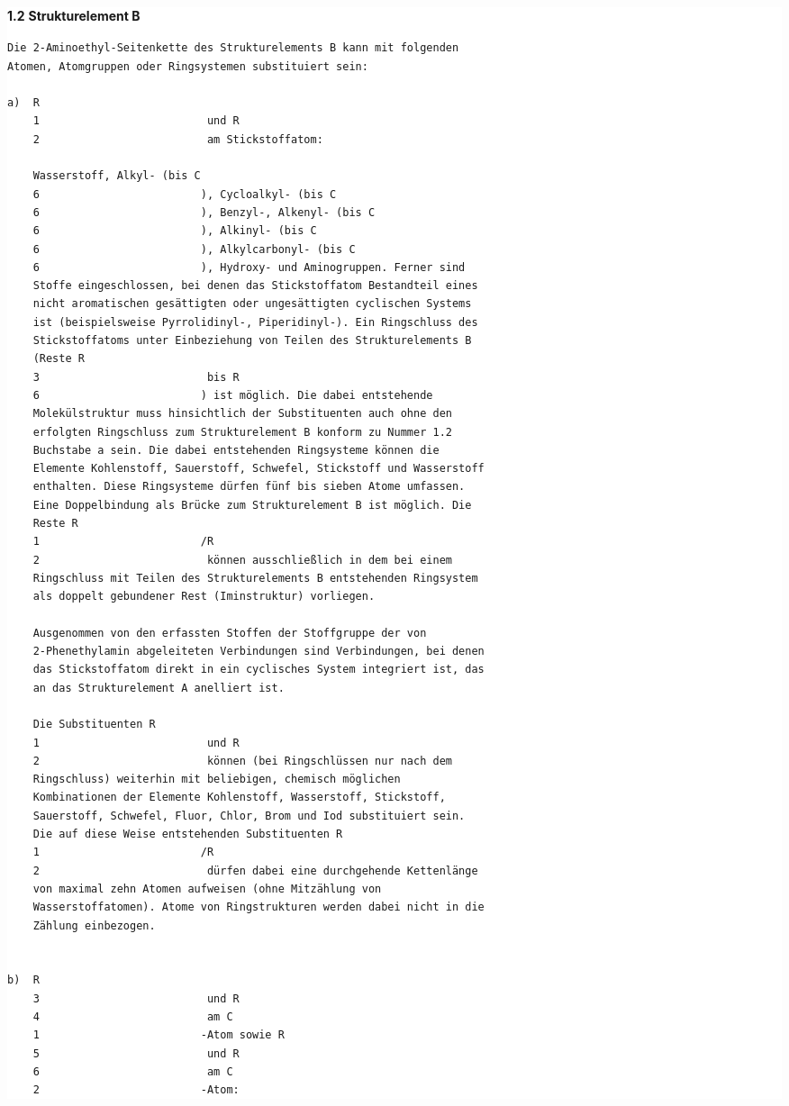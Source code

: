 
**1.2** **Strukturelement B**

    Die 2-Aminoethyl-Seitenkette des Strukturelements B kann mit folgenden
    Atomen, Atomgruppen oder Ringsystemen substituiert sein:

    a)  R
        1                          und R
        2                          am Stickstoffatom:

        Wasserstoff, Alkyl- (bis C
        6                         ), Cycloalkyl- (bis C
        6                         ), Benzyl-, Alkenyl- (bis C
        6                         ), Alkinyl- (bis C
        6                         ), Alkylcarbonyl- (bis C
        6                         ), Hydroxy- und Aminogruppen. Ferner sind
        Stoffe eingeschlossen, bei denen das Stickstoffatom Bestandteil eines
        nicht aromatischen gesättigten oder ungesättigten cyclischen Systems
        ist (beispielsweise Pyrrolidinyl-, Piperidinyl-). Ein Ringschluss des
        Stickstoffatoms unter Einbeziehung von Teilen des Strukturelements B
        (Reste R
        3                          bis R
        6                         ) ist möglich. Die dabei entstehende
        Molekülstruktur muss hinsichtlich der Substituenten auch ohne den
        erfolgten Ringschluss zum Strukturelement B konform zu Nummer 1.2
        Buchstabe a sein. Die dabei entstehenden Ringsysteme können die
        Elemente Kohlenstoff, Sauerstoff, Schwefel, Stickstoff und Wasserstoff
        enthalten. Diese Ringsysteme dürfen fünf bis sieben Atome umfassen.
        Eine Doppelbindung als Brücke zum Strukturelement B ist möglich. Die
        Reste R
        1                         /R
        2                          können ausschließlich in dem bei einem
        Ringschluss mit Teilen des Strukturelements B entstehenden Ringsystem
        als doppelt gebundener Rest (Iminstruktur) vorliegen.

        Ausgenommen von den erfassten Stoffen der Stoffgruppe der von
        2-Phenethylamin abgeleiteten Verbindungen sind Verbindungen, bei denen
        das Stickstoffatom direkt in ein cyclisches System integriert ist, das
        an das Strukturelement A anelliert ist.

        Die Substituenten R
        1                          und R
        2                          können (bei Ringschlüssen nur nach dem
        Ringschluss) weiterhin mit beliebigen, chemisch möglichen
        Kombinationen der Elemente Kohlenstoff, Wasserstoff, Stickstoff,
        Sauerstoff, Schwefel, Fluor, Chlor, Brom und Iod substituiert sein.
        Die auf diese Weise entstehenden Substituenten R
        1                         /R
        2                          dürfen dabei eine durchgehende Kettenlänge
        von maximal zehn Atomen aufweisen (ohne Mitzählung von
        Wasserstoffatomen). Atome von Ringstrukturen werden dabei nicht in die
        Zählung einbezogen.


    b)  R
        3                          und R
        4                          am C
        1                         -Atom sowie R
        5                          und R
        6                          am C
        2                         -Atom:
